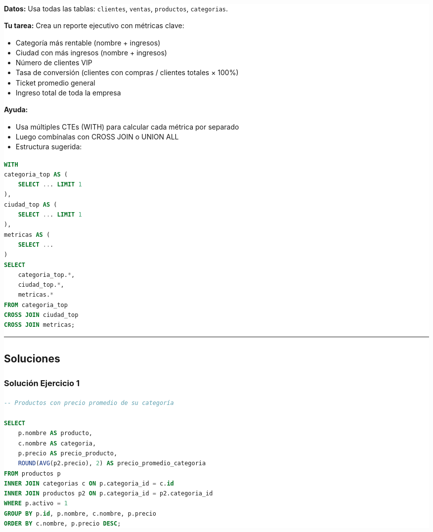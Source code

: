 **Datos:**
Usa todas las tablas: `clientes`, `ventas`, `productos`, `categorias`.

**Tu tarea:**
Crea un reporte ejecutivo con métricas clave:
- Categoría más rentable (nombre + ingresos)
- Ciudad con más ingresos (nombre + ingresos)
- Número de clientes VIP
- Tasa de conversión (clientes con compras / clientes totales × 100%)
- Ticket promedio general
- Ingreso total de toda la empresa

**Ayuda:**
- Usa múltiples CTEs (WITH) para calcular cada métrica por separado
- Luego combínalas con CROSS JOIN o UNION ALL
- Estructura sugerida:
```sql
WITH
categoria_top AS (
    SELECT ... LIMIT 1
),
ciudad_top AS (
    SELECT ... LIMIT 1
),
metricas AS (
    SELECT ...
)
SELECT
    categoria_top.*,
    ciudad_top.*,
    metricas.*
FROM categoria_top
CROSS JOIN ciudad_top
CROSS JOIN metricas;
```

---

## Soluciones

### Solución Ejercicio 1

```sql
-- Productos con precio promedio de su categoría

SELECT
    p.nombre AS producto,
    c.nombre AS categoria,
    p.precio AS precio_producto,
    ROUND(AVG(p2.precio), 2) AS precio_promedio_categoria
FROM productos p
INNER JOIN categorias c ON p.categoria_id = c.id
INNER JOIN productos p2 ON p.categoria_id = p2.categoria_id
WHERE p.activo = 1
GROUP BY p.id, p.nombre, c.nombre, p.precio
ORDER BY c.nombre, p.precio DESC;
```
